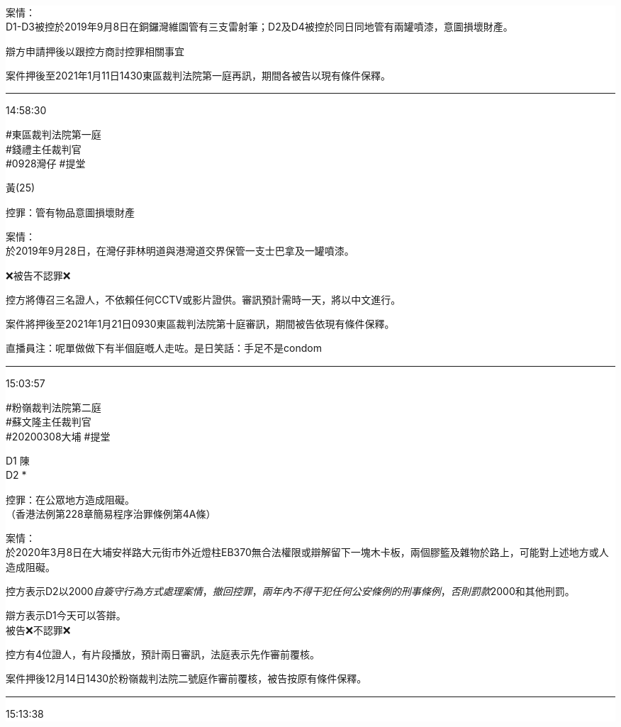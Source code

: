案情：  
D1-D3被控於2019年9月8日在銅鑼灣維園管有三支雷射筆；D2及D4被控於同日同地管有兩罐噴漆，意圖損壞財產。  
  
辯方申請押後以跟控方商討控罪相關事宜  
  
案件押後至2021年1月11日1430東區裁判法院第一庭再訊，期間各被告以現有條件保釋。

---
    
14:58:30



\#東區裁判法院第一庭  
\#錢禮主任裁判官  
\#0928灣仔 \#提堂  
  
黃(25)  
  
控罪：管有物品意圖損壞財產  
  
案情：  
於2019年9月28日，在灣仔菲林明道與港灣道交界保管一支士巴拿及一罐噴漆。  
  
❌被告不認罪❌  
  
控方將傳召三名證人，不依賴任何CCTV或影片證供。審訊預計需時一天，將以中文進行。  
  
案件將押後至2021年1月21日0930東區裁判法院第十庭審訊，期間被告依現有條件保釋。  
  
直播員注：呢單做做下有半個庭嘅人走咗。是日笑話：手足不是condom

---
    
15:03:57



\#粉嶺裁判法院第二庭  
\#蘇文隆主任裁判官  
\#20200308大埔 \#提堂  
  
D1 陳  
D2 \*  
  
控罪：在公眾地方造成阻礙。  
（香港法例第228章簡易程序治罪條例第4A條）  
  
案情：  
於2020年3月8日在大埔安祥路大元街市外近燈柱EB370無合法權限或辯解留下一塊木卡板，兩個膠籃及雜物於路上，可能對上述地方或人造成阻礙。  
  
控方表示D2以$2000自簽守行為方式處理案情，撤回控罪，兩年內不得干犯任何公安條例的刑事條例，否則罰款$2000和其他刑罰。  
  
辯方表示D1今天可以答辯。  
被告❌不認罪❌  
  
控方有4位證人，有片段播放，預計兩日審訊，法庭表示先作審前覆核。  
  
案件押後12月14日1430於粉嶺裁判法院二號庭作審前覆核，被告按原有條件保釋。

---
    
15:13:38
